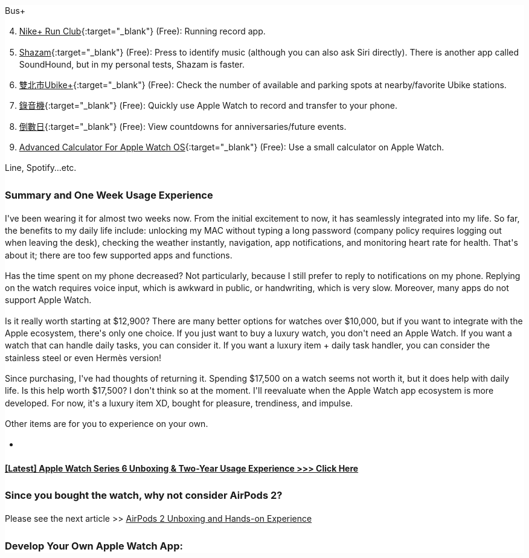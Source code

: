 Bus\+

4. [Nike\+ Run Club](https://itunes.apple.com/tw/app/nike-run-club/id387771637?mt=8){:target="_blank"} (Free): Running record app.

5. [Shazam](https://itunes.apple.com/us/app/shazam/id284993459?mt=8){:target="_blank"} (Free): Press to identify music (although you can also ask Siri directly). There is another app called SoundHound, but in my personal tests, Shazam is faster.

6. [雙北市Ubike\+](https://itunes.apple.com/us/app/%E9%9B%99%E5%8C%97%E5%B8%82ubike/id1439405152?mt=8){:target="_blank"} (Free): Check the number of available and parking spots at nearby/favorite Ubike stations.

7. [錄音機](https://itunes.apple.com/tw/app/%E7%B0%A1%E7%B4%84%E9%8C%84%E9%9F%B3%E6%A9%9F-%E9%8C%84%E9%9F%B3%E7%A8%8B%E5%BC%8F/id1177522900?mt=8){:target="_blank"} (Free): Quickly use Apple Watch to record and transfer to your phone.

8. [倒數日](https://itunes.apple.com/tw/app/%E5%80%92%E6%95%B8%E6%97%A5-days-matter/id406170251?mt=8){:target="_blank"} (Free): View countdowns for anniversaries/future events.

9. [Advanced Calculator For Apple Watch OS](https://itunes.apple.com/tw/app/advanced-calculator-for-apple-watch-os/id986568900?mt=8){:target="_blank"} (Free): Use a small calculator on Apple Watch.

Line, Spotify…etc.
### Summary and One Week Usage Experience

I've been wearing it for almost two weeks now. From the initial excitement to now, it has seamlessly integrated into my life. So far, the benefits to my daily life include: unlocking my MAC without typing a long password (company policy requires logging out when leaving the desk), checking the weather instantly, navigation, app notifications, and monitoring heart rate for health. That's about it; there are too few supported apps and functions.

Has the time spent on my phone decreased? Not particularly, because I still prefer to reply to notifications on my phone. Replying on the watch requires voice input, which is awkward in public, or handwriting, which is very slow. Moreover, many apps do not support Apple Watch.

Is it really worth starting at $12,900? There are many better options for watches over $10,000, but if you want to integrate with the Apple ecosystem, there's only one choice. If you just want to buy a luxury watch, you don't need an Apple Watch. If you want a watch that can handle daily tasks, you can consider it. If you want a luxury item + daily task handler, you can consider the stainless steel or even Hermès version!

Since purchasing, I've had thoughts of returning it. Spending $17,500 on a watch seems not worth it, but it does help with daily life. Is this help worth $17,500? I don't think so at the moment. I'll reevaluate when the Apple Watch app ecosystem is more developed. For now, it's a luxury item XD, bought for pleasure, trendiness, and impulse.

Other items are for you to experience on your own.

-
#### [\[Latest\] Apple Watch Series 6 Unboxing & Two-Year Usage Experience >>> Click Here](../eab0e984043/)
### Since you bought the watch, why not consider AirPods 2?

Please see the next article >> [AirPods 2 Unboxing and Hands-on Experience](../33afa0ae557d/)
### Develop Your Own Apple Watch App:

